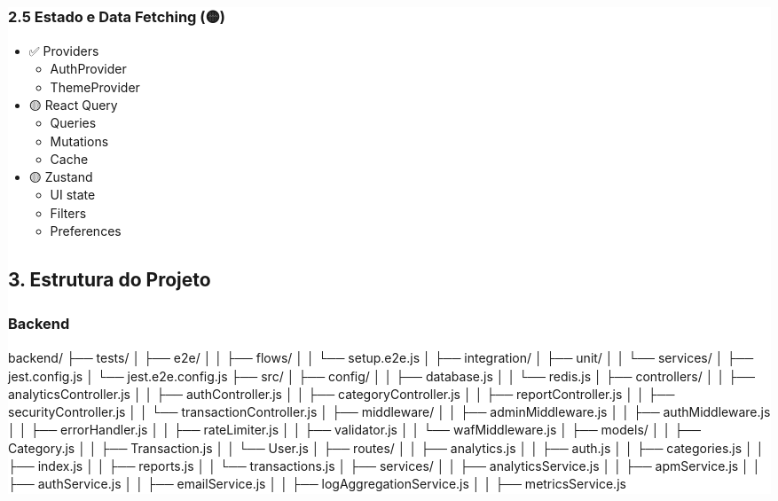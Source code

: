 ### 2.5 Estado e Data Fetching (🟡)
- ✅ Providers
  - AuthProvider
  - ThemeProvider
- 🟡 React Query
  - Queries
  - Mutations
  - Cache
- 🟡 Zustand
  - UI state
  - Filters
  - Preferences

## 3. Estrutura do Projeto

### Backend
backend/
├── tests/
│ ├── e2e/
│ │ ├── flows/
│ │ └── setup.e2e.js
│ ├── integration/
│ ├── unit/
│ │ └── services/
│ ├── jest.config.js
│ └── jest.e2e.config.js
├── src/
│ ├── config/
│ │ ├── database.js
│ │ └── redis.js
│ ├── controllers/
│ │ ├── analyticsController.js
│ │ ├── authController.js
│ │ ├── categoryController.js
│ │ ├── reportController.js
│ │ ├── securityController.js
│ │ └── transactionController.js
│ ├── middleware/
│ │ ├── adminMiddleware.js
│ │ ├── authMiddleware.js
│ │ ├── errorHandler.js
│ │ ├── rateLimiter.js
│ │ ├── validator.js
│ │ └── wafMiddleware.js
│ ├── models/
│ │ ├── Category.js
│ │ ├── Transaction.js
│ │ └── User.js
│ ├── routes/
│ │ ├── analytics.js
│ │ ├── auth.js
│ │ ├── categories.js
│ │ ├── index.js
│ │ ├── reports.js
│ │ └── transactions.js
│ ├── services/
│ │ ├── analyticsService.js
│ │ ├── apmService.js
│ │ ├── authService.js
│ │ ├── emailService.js
│ │ ├── logAggregationService.js
│ │ ├── metricsService.js